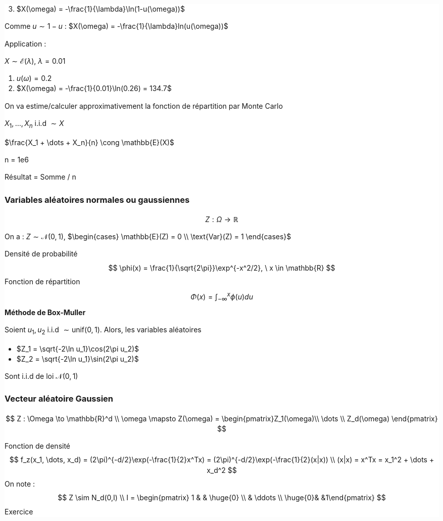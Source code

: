 3. $X(\omega) = -\frac{1}{\lambda}\ln(1-u(\omega))$

Comme $u \sim 1-u$ : $X(\omega) = -\frac{1}{\lambda}ln(u(\omega))$

Application : 

$X \sim \mathcal{E}(\lambda)$, $\lambda = 0.01$

1. $u(\omega) = 0.2$
2. $X(\omega) = -\frac{1}{0.01}\ln(0.26) = 134.7$

On va estime/calculer approximativement la fonction de répartition par Monte Carlo

$X_1, \dots, X_n$ i.i.d $\sim X$

$\frac{X_1 + \dots + X_n}{n} \cong \mathbb{E}(X)$

n = 1e6

Résultat = Somme / n

### Variables aléatoires normales ou gaussiennes

$$
Z : \Omega \to \mathbb{R}
$$

On a : $Z \sim \mathcal{N}(0,1)$, $\begin{cases} \mathbb{E}(Z) = 0 \\ \text{Var}(Z) = 1 \end{cases}$

Densité de probabilité
$$
\phi(x) = \frac{1}{\sqrt{2\pi}}\exp^{-x^2/2}, \ x \in \mathbb{R}
$$
Fonction de répartition
$$
\Phi(x) = \int_{-\infty}^x\phi(u)du
$$
**Méthode de Box-Muller**

Soient $u_1, u_2$ i.i.d $\sim \text{unif}(0,1)$. Alors, les variables aléatoires

- $Z_1 = \sqrt{-2\ln u_1}\cos(2\pi u_2)$
- $Z_2 = \sqrt{-2\ln u_1}\sin(2\pi u_2)$

 Sont i.i.d de loi $\mathcal{N}(0,1)$

### Vecteur aléatoire Gaussien

$$
Z : \Omega \to \mathbb{R}^d \\
\omega \mapsto Z(\omega) = \begin{pmatrix}Z_1(\omega)\\ \dots \\ Z_d(\omega) \end{pmatrix}
$$

Fonction de densité
$$
f_z(x_1, \dots, x_d) = (2\pi)^{-d/2}\exp(-\frac{1}{2}x^Tx) = (2\pi)^{-d/2}\exp(-\frac{1}{2}(x|x)) \\
(x|x) = x^Tx = x_1^2 + \dots + x_d^2
$$
On note  : 
$$
Z \sim N_d(0,I) \\
I = \begin{pmatrix} 1 & & \huge{0} \\ & \ddots \\  \huge{0}& &1\end{pmatrix}
$$
Exercice
